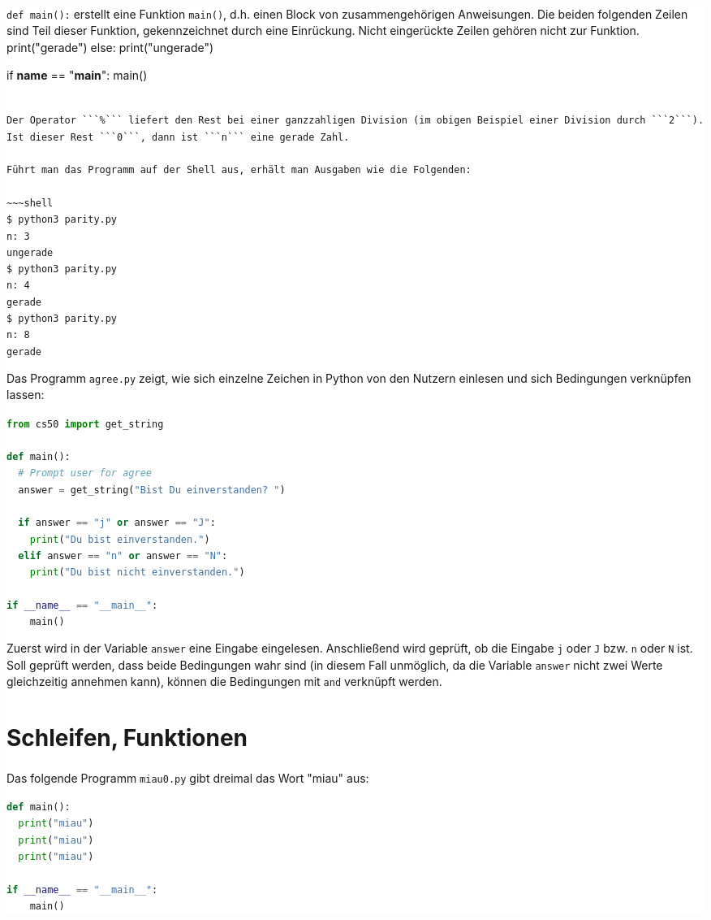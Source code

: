 ```def main():``` erstellt eine Funktion ```main()```, d.h. einen Block von zusammengehörigen Anweisungen. Die beiden folgenden Zeilen sind Teil dieser Funktion, gekennzeichnet durch eine Einrückung. Nicht eingerückte Zeilen gehören nicht zur Funktion.
      print("gerade")
  else:
      print("ungerade")

if __name__ == "__main__":
    main()
~~~

Der Operator ```%``` liefert den Rest bei einer ganzzahligen Division (im obigen Beispiel einer Division durch ```2```). Ist dieser Rest ```0```, dann ist ```n``` eine gerade Zahl.

Führt man das Programm auf der Shell aus, erhält man Ausgaben wie die Folgenden:

~~~shell
$ python3 parity.py 
n: 3
ungerade
$ python3 parity.py 
n: 4
gerade
$ python3 parity.py 
n: 8
gerade
~~~

Das Programm ```agree.py``` zeigt, wie sich einzelne Zeichen in Python von den Nutzern einlesen und sich Bedingungen verknüpfen lassen:

~~~python
from cs50 import get_string

def main():
  # Prompt user for agree
  answer = get_string("Bist Du einverstanden? ")

  if answer == "j" or answer == "J":
    print("Du bist einverstanden.")
  elif answer == "n" or answer == "N":
    print("Du bist nicht einverstanden.") 

if __name__ == "__main__":
    main()
~~~

Zuerst wird in der Variable ```answer``` eine Eingabe eingelesen. Anschließend wird geprüft, ob die Eingabe ```j``` oder ```J``` bzw. ```n``` oder ```N``` ist. Soll geprüft werden, dass beide Bedingungen wahr sind (in diesem Fall unmöglich, da die Variable ```answer``` nicht zwei Werte gleichzeitig annehmen kann), können die Bedingungen mit ```and``` verknüpft werden.

# Schleifen, Funktionen

Das folgende Programm ```miau0.py``` gibt dreimal das Wort "miau" aus:

~~~python
def main():
  print("miau")
  print("miau")
  print("miau")  

if __name__ == "__main__":
    main()
~~~

```